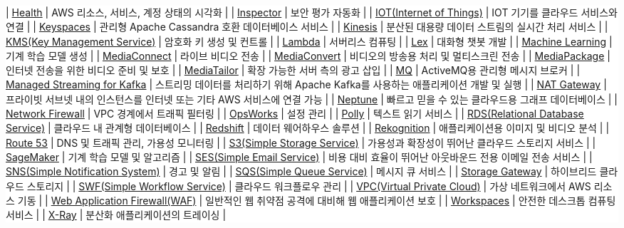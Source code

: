 | [Health][38]                            | AWS 리소스, 서비스, 계정 상태의 시각화                |
| [Inspector][39]                         | 보안 평가 자동화                                                          |
| [IOT(Internet of Things)][40]          | IOT 기기를 클라우드 서비스와 연결                                                |
| [Keyspaces][41]                        | 관리형 Apache Cassandra 호환 데이터베이스 서비스                                   |
| [Kinesis][42]                           | 분산된 대용량 데이터 스트림의 실시간 처리 서비스                    |
| [KMS(Key Management Service)][43]      | 암호화 키 생성 및 컨트롤                                                     |
| [Lambda][44]                            | 서버리스 컴퓨팅                                                                   |
| [Lex][45]                               | 대화형 챗봇 개발                                                                |
| [Machine Learning][46]                  | 기계 학습 모델 생성                                                         |
| [MediaConnect][47]                      | 라이브 비디오 전송                                                               |
| [MediaConvert][48]                      | 비디오의 방송용 처리 및 멀티스크린 전송                                |
| [MediaPackage][49]                      | 인터넷 전송을 위한 비디오 준비 및 보호                               |
| [MediaTailor][50]                       | 확장 가능한 서버 측의 광고 삽입                                                      |
| [MQ][51]                                | ActiveMQ용 관리형 메시지 브로커                                                    |
| [Managed Streaming for Kafka][52]       | 스트리밍 데이터를 처리하기 위해 Apache Kafka를 사용하는 애플리케이션 개발 및 실행             |
| [NAT Gateway][53]                       | 프라이빗 서브넷 내의 인스턴스를 인터넷 또는 기타 AWS 서비스에 연결 가능  |
| [Neptune][54]                           | 빠르고 믿을 수 있는 클라우드용 그래프 데이터베이스                                      |
| [Network Firewall][55]                 | VPC 경계에서 트래픽 필터링                                               |
| [OpsWorks][56]                          | 설정 관리                                                               |
| [Polly][57]                             | 텍스트 읽기 서비스                                                                    |
| [RDS(Relational Database Service)][58] | 클라우드 내 관계형 데이터베이스                                                       |
| [Redshift][59]                          | 데이터 웨어하우스 솔루션                                                                |
| [Rekognition][60]                       | 애플리케이션용 이미지 및 비디오 분석                                              |
| [Route 53][61]                          | DNS 및 트래픽 관리, 가용성 모니터링                                |
| [S3(Simple Storage Service)][62]       | 가용성과 확장성이 뛰어난 클라우드 스토리지 서비스                                    |
| [SageMaker][63]                         | 기계 학습 모델 및 알고리즘                                                 |
| [SES(Simple Email Service)][64]        | 비용 대비 효율이 뛰어난 아웃바운드 전용 이메일 전송 서비스                                    |
| [SNS(Simple Notification System)][65]  | 경고 및 알림                                                               |
| [SQS(Simple Queue Service)][66]        | 메시지 큐 서비스                                                                |
| [Storage Gateway][67]                   | 하이브리드 클라우드 스토리지                                                                   |
| [SWF(Simple Workflow Service)][68]     | 클라우드 워크플로우 관리                                                              |
| [VPC(Virtual Private Cloud)][69]       | 가상 네트워크에서 AWS 리소스 기동                                            |
| [Web Application Firewall(WAF)][70]    | 일반적인 웹 취약점 공격에 대비해 웹 애플리케이션 보호                                      |
| [Workspaces][71]                        | 안전한 데스크톱 컴퓨팅 서비스                                                       |
| [X-Ray][72]                             | 분산화 애플리케이션의 트레이싱                                                   |


[1]: https://docs.datadoghq.com/ko/getting_started/integrations/aws/
[2]: https://console.aws.amazon.com/iam/home#/roles
[3]: https://app.datadoghq.com/account/settings#integrations/amazon_web_services
[4]: http://docs.aws.amazon.com/IAM/latest/UserGuide/id_roles_create_for-user_externalid.html
[5]: /ko/security_platform/cspm
[6]: https://console.aws.amazon.com/iam/home#policies/arn:aws:iam::aws:policy/SecurityAudit
[7]: /ko/integrations/faq/aws-integration-with-terraform
[8]: /ko/integrations/faq/error-datadog-not-authorized-sts-assume-role/#pagetitle
[9]: https://docs.datadoghq.com/ko/integrations/amazon_web_services/#resource-collection
[1]: https://docs.aws.amazon.com/IAM/latest/UserGuide/id_roles_create_for-user_externalid.html
[2]: https://app.datadoghq.com/account/settings#integrations/amazon_web_services
[1]: https://docs.datadoghq.com/ko/getting_started/integrations/aws/
[2]: https://docs.datadoghq.com/ko/integrations/amazon_api_gateway/
[3]: https://docs.datadoghq.com/ko/integrations/amazon_app_runner
[4]: https://docs.datadoghq.com/ko/integrations/amazon_appstream/
[5]: https://docs.datadoghq.com/ko/integrations/amazon_appsync/
[6]: https://docs.datadoghq.com/ko/integrations/amazon_athena/
[7]: https://docs.datadoghq.com/ko/integrations/amazon_auto_scaling/
[8]: https://docs.datadoghq.com/ko/integrations/amazon_billing/
[9]: https://docs.datadoghq.com/ko/integrations/amazon_cloudfront/
[10]: https://docs.datadoghq.com/ko/integrations/amazon_cloudhsm/
[11]: https://docs.datadoghq.com/ko/integrations/amazon_cloudsearch/
[12]: https://docs.datadoghq.com/ko/integrations/amazon_cloudtrail/
[13]: https://docs.datadoghq.com/ko/integrations/amazon_codebuild/
[14]: https://docs.datadoghq.com/ko/integrations/amazon_codedeploy/
[15]: https://docs.datadoghq.com/ko/integrations/amazon_cognito/
[16]: https://docs.datadoghq.com/ko/integrations/amazon_connect/
[17]: https://docs.datadoghq.com/ko/integrations/amazon_directconnect/
[18]: https://docs.datadoghq.com/ko/integrations/amazon_dms/
[19]: https://docs.datadoghq.com/ko/integrations/amazon_documentdb/
[20]: https://docs.datadoghq.com/ko/integrations/amazon_dynamodb/
[21]: https://docs.datadoghq.com/ko/integrations/amazon_ebs/
[22]: https://docs.datadoghq.com/ko/integrations/amazon_ec2/
[23]: https://docs.datadoghq.com/ko/integrations/amazon_ec2_spot/
[24]: https://docs.datadoghq.com/ko/integrations/amazon_ecs/
[25]: https://docs.datadoghq.com/ko/integrations/amazon_efs/
[26]: https://docs.datadoghq.com/ko/integrations/amazon_eks/
[27]: https://docs.datadoghq.com/ko/integrations/amazon_elastic_transcoder/
[28]: https://docs.datadoghq.com/ko/integrations/amazon_elasticache/
[29]: https://docs.datadoghq.com/ko/integrations/amazon_elasticbeanstalk/
[30]: https://docs.datadoghq.com/ko/integrations/amazon_elb/
[31]: https://docs.datadoghq.com/ko/integrations/amazon_emr/
[32]: https://docs.datadoghq.com/ko/integrations/amazon_es/
[33]: https://docs.datadoghq.com/ko/integrations/amazon_firehose/
[34]: https://docs.datadoghq.com/ko/integrations/amazon_fsx/
[35]: https://docs.datadoghq.com/ko/integrations/amazon_gamelift/
[36]: https://docs.datadoghq.com/ko/integrations/amazon_glue/
[37]: https://docs.datadoghq.com/ko/integrations/amazon_guardduty/
[38]: https://docs.datadoghq.com/ko/integrations/amazon_health/
[39]: https://docs.datadoghq.com/ko/integrations/amazon_inspector/
[40]: https://docs.datadoghq.com/ko/integrations/amazon_iot/
[41]: https://docs.datadoghq.com/ko/integrations/amazon_keyspaces/
[42]: https://docs.datadoghq.com/ko/integrations/amazon_kinesis/
[43]: https://docs.datadoghq.com/ko/integrations/amazon_kms/
[44]: https://docs.datadoghq.com/ko/integrations/amazon_lambda/
[45]: https://docs.datadoghq.com/ko/integrations/amazon_lex/
[46]: https://docs.datadoghq.com/ko/integrations/amazon_machine_learning/
[47]: https://docs.datadoghq.com/ko/integrations/amazon_mediaconnect/
[48]: https://docs.datadoghq.com/ko/integrations/amazon_mediaconvert/
[49]: https://docs.datadoghq.com/ko/integrations/amazon_mediapackage/
[50]: https://docs.datadoghq.com/ko/integrations/amazon_mediatailor/
[51]: https://docs.datadoghq.com/ko/integrations/amazon_mq/
[52]: https://docs.datadoghq.com/ko/integrations/amazon_msk/
[53]: https://docs.datadoghq.com/ko/integrations/amazon_nat_gateway/
[54]: https://docs.datadoghq.com/ko/integrations/amazon_neptune/
[55]: https://docs.datadoghq.com/ko/integrations/amazon_network_firewall/
[56]: https://docs.datadoghq.com/ko/integrations/amazon_ops_works/
[57]: https://docs.datadoghq.com/ko/integrations/amazon_polly/
[58]: https://docs.datadoghq.com/ko/integrations/amazon_rds/
[59]: https://docs.datadoghq.com/ko/integrations/amazon_redshift/
[60]: https://docs.datadoghq.com/ko/integrations/amazon_rekognition/
[61]: https://docs.datadoghq.com/ko/integrations/amazon_route53/
[62]: https://docs.datadoghq.com/ko/integrations/amazon_s3/
[63]: https://docs.datadoghq.com/ko/integrations/amazon_sagemaker/
[64]: https://docs.datadoghq.com/ko/integrations/amazon_ses/
[65]: https://docs.datadoghq.com/ko/integrations/amazon_sns/
[66]: https://docs.datadoghq.com/ko/integrations/amazon_sqs/
[67]: https://docs.datadoghq.com/ko/integrations/amazon_storage_gateway/
[68]: https://docs.datadoghq.com/ko/integrations/amazon_swf/
[69]: https://docs.datadoghq.com/ko/integrations/amazon_vpc/
[70]: https://docs.datadoghq.com/ko/integrations/amazon_waf/
[71]: https://docs.datadoghq.com/ko/integrations/amazon_workspaces/
[72]: https://docs.datadoghq.com/ko/integrations/amazon_xray/
[73]: https://docs.datadoghq.com/ko/logs/guide/send-aws-services-logs-with-the-datadog-kinesis-firehose-destination/
[74]: https://docs.datadoghq.com/ko/logs/guide/send-aws-services-logs-with-the-datadog-lambda-function/
[75]: /ko/integrations/faq/cloud-metric-delay/#aws
[76]: /ko/integrations/guide/aws-cloudwatch-metric-streams-with-kinesis-data-firehose/?
[77]: https://docs.datadoghq.com/ko/integrations/amazon_web_services/?tab=roledelegation#setup
[78]: https://console.aws.amazon.com/iam/home#policies/arn:aws:iam::aws:policy/SecurityAudit
[79]: https://app.datadoghq.com/account/settings#integrations/amazon_web_services
[80]: https://docs.aws.amazon.com/AmazonCloudWatch/latest/APIReference/API_DescribeAlarmHistory.html#API_DescribeAlarmHistory_RequestParameters
[81]: https://docs.datadoghq.com/ko/integrations/amazon_sns/#receive-sns-messages
[82]: https://github.com/DataDog/dogweb/blob/prod/integration/amazon_web_services/amazon_web_services_metadata.csv
[83]: https://docs.datadoghq.com/ko/integrations/#cat-aws
[84]: https://docs.datadoghq.com/ko/integrations/amazon_rds_proxy/
[85]: https://github.com/DataDog/dogweb/blob/prod/integration/amazon_web_services/service_checks.json
[86]: https://docs.datadoghq.com/ko/integrations/guide/aws-integration-troubleshooting/